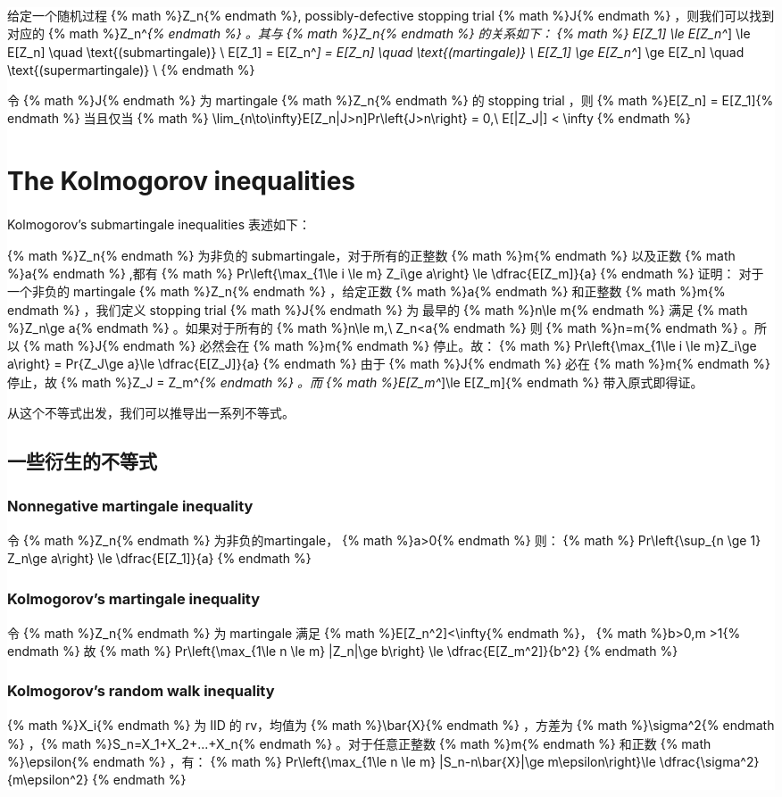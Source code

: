 给定一个随机过程 {% math %}Z_n{% endmath %}, possibly-defective stopping trial  {% math %}J{% endmath %} ，则我们可以找到对应的 {% math %}Z_n^*{% endmath %} 。其与 {% math %}Z_n{% endmath %} 的关系如下：
{% math %}
E[Z_1] \le E[Z_n^*] \le E[Z_n] \quad \text{(submartingale)} \\
E[Z_1] = E[Z_n^*] = E[Z_n] \quad \text{(martingale)} \\
E[Z_1] \ge E[Z_n^*] \ge E[Z_n] \quad \text{(supermartingale)} \\
{% endmath %}

令 {% math %}J{% endmath %} 为 martingale {% math %}Z_n{% endmath %} 的 stopping trial ，则 {% math %}E[Z_n] = E[Z_1]{% endmath %} 当且仅当
{% math %}
\lim_{n\to\infty}E[Z_n|J>n]Pr\left\{J>n\right\} = 0,\ E[|Z_J|] < \infty
{% endmath %}

# The Kolmogorov inequalities
Kolmogorov’s submartingale inequalities 表述如下：

{% math %}Z_n{% endmath %} 为非负的 submartingale，对于所有的正整数 {% math %}m{% endmath %} 以及正数 {% math %}a{% endmath %} ,都有
{% math %}
Pr\left\{\max_{1\le i \le m} Z_i\ge a\right\} \le \dfrac{E[Z_m]}{a}
{% endmath %}
证明： 对于一个非负的 martingale {% math %}Z_n{% endmath %} ，给定正数 {% math %}a{% endmath %} 和正整数 {% math %}m{% endmath %} ，我们定义 stopping trial {% math %}J{% endmath %} 为 最早的 {% math %}n\le m{% endmath %} 满足 {% math %}Z_n\ge a{% endmath %} 。如果对于所有的 {% math %}n\le m,\ Z_n<a{% endmath %} 则 {% math %}n=m{% endmath %} 。所以 {% math %}J{% endmath %} 必然会在 {% math %}m{% endmath %} 停止。故：
{% math %}
Pr\left\{\max_{1\le i \le m}Z_i\ge a\right\} = Pr{Z_J\ge a}\le \dfrac{E[Z_J]}{a}
{% endmath %}
由于 {% math %}J{% endmath %} 必在 {% math %}m{% endmath %} 停止，故 {% math %}Z_J = Z_m^*{% endmath %} 。而 {% math %}E[Z_m^*]\le E[Z_m]{% endmath %} 带入原式即得证。

从这个不等式出发，我们可以推导出一系列不等式。

## 一些衍生的不等式
### Nonnegative martingale inequality
令 {% math %}Z_n{% endmath %} 为非负的martingale， {% math %}a>0{% endmath %} 则：
{% math %}
Pr\left\{\sup_{n \ge 1} Z_n\ge a\right\} \le \dfrac{E[Z_1]}{a}
{% endmath %}

### Kolmogorov’s martingale inequality
令 {% math %}Z_n{% endmath %} 为 martingale 满足 {% math %}E[Z_n^2]<\infty{% endmath %}， {% math %}b>0,m >1{% endmath %} 故
{% math %}
Pr\left\{\max_{1\le n \le m} |Z_n|\ge b\right\} \le \dfrac{E[Z_m^2]}{b^2}
{% endmath %}

### Kolmogorov’s random walk inequality
{% math %}X_i{% endmath %} 为 IID 的 rv，均值为 {% math %}\bar{X}{% endmath %} ，方差为 {% math %}\sigma^2{% endmath %} ，{% math %}S_n=X_1+X_2+...+X_n{% endmath %} 。对于任意正整数 {% math %}m{% endmath %} 和正数 {% math %}\epsilon{% endmath %} ，有：
{% math %}
Pr\left\{\max_{1\le n \le m} |S_n-n\bar{X}|\ge m\epsilon\right\}\le \dfrac{\sigma^2}{m\epsilon^2}
{% endmath %}
